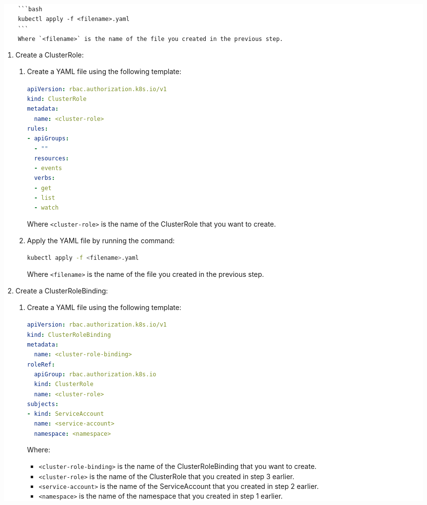         ```bash
        kubectl apply -f <filename>.yaml
        ```
        Where `<filename>` is the name of the file you created in the previous step.

1. Create a ClusterRole:

    1. Create a YAML file using the following template:

        ```yaml
        apiVersion: rbac.authorization.k8s.io/v1
        kind: ClusterRole
        metadata:
          name: <cluster-role>
        rules:
        - apiGroups:
          - ""
          resources:
          - events
          verbs:
          - get
          - list
          - watch
        ```
        Where `<cluster-role>` is the name of the ClusterRole that you want to create.

    1. Apply the YAML file by running the command:

        ```bash
        kubectl apply -f <filename>.yaml
        ```
        Where `<filename>` is the name of the file you created in the previous step.

1. Create a ClusterRoleBinding:

    1. Create a YAML file using the following template:

        ```yaml
        apiVersion: rbac.authorization.k8s.io/v1
        kind: ClusterRoleBinding
        metadata:
          name: <cluster-role-binding>
        roleRef:
          apiGroup: rbac.authorization.k8s.io
          kind: ClusterRole
          name: <cluster-role>
        subjects:
        - kind: ServiceAccount
          name: <service-account>
          namespace: <namespace>
        ```
        Where:

        - `<cluster-role-binding>` is the name of the ClusterRoleBinding that you want to create.
        - `<cluster-role>` is the name of the ClusterRole that you created in step 3 earlier.
        - `<service-account>` is the name of the ServiceAccount that you created in step 2 earlier.
        - `<namespace>` is the name of the namespace that you created in step 1 earlier.
